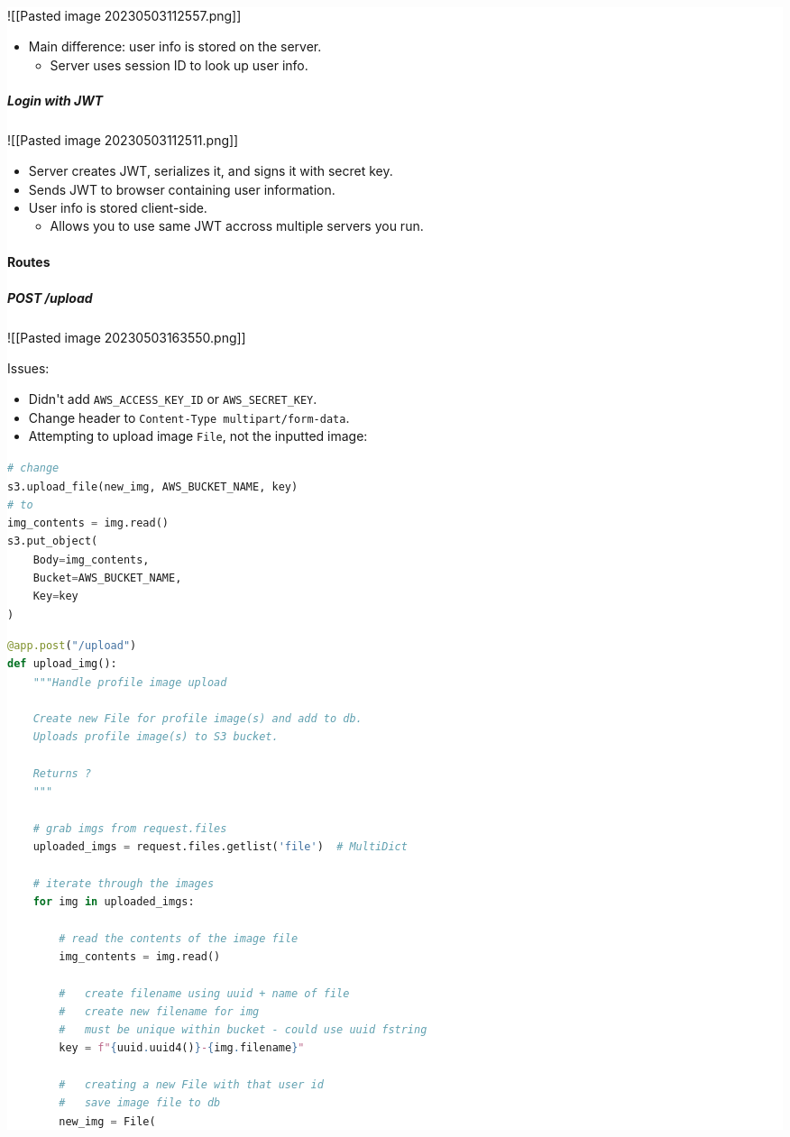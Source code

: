 ![[Pasted image 20230503112557.png]]

- Main difference: user info is stored on the server.
	- Server uses session ID to look up user info.

##### Login with JWT

![[Pasted image 20230503112511.png]]

- Server creates JWT, serializes it, and signs it with secret key.
- Sends JWT to browser containing user information.
- User info is stored client-side.
	- Allows you to use same JWT accross multiple servers you run.

#### Routes 

##### POST /upload

![[Pasted image 20230503163550.png]]

Issues:

- Didn't add `AWS_ACCESS_KEY_ID` or `AWS_SECRET_KEY`.
- Change header to `Content-Type multipart/form-data`.
- Attempting to upload image `File`, not the inputted image: 

```python
# change
s3.upload_file(new_img, AWS_BUCKET_NAME, key)
# to
img_contents = img.read()
s3.put_object(
	Body=img_contents, 
	Bucket=AWS_BUCKET_NAME, 
	Key=key
)
```

```python
@app.post("/upload")
def upload_img():
    """Handle profile image upload

    Create new File for profile image(s) and add to db.
    Uploads profile image(s) to S3 bucket.

    Returns ?
    """

    # grab imgs from request.files
    uploaded_imgs = request.files.getlist('file')  # MultiDict

    # iterate through the images
    for img in uploaded_imgs:

        # read the contents of the image file
        img_contents = img.read()

        #   create filename using uuid + name of file
        #   create new filename for img
        #   must be unique within bucket - could use uuid fstring
        key = f"{uuid.uuid4()}-{img.filename}"

        #   creating a new File with that user id
        #   save image file to db
        new_img = File(
```
